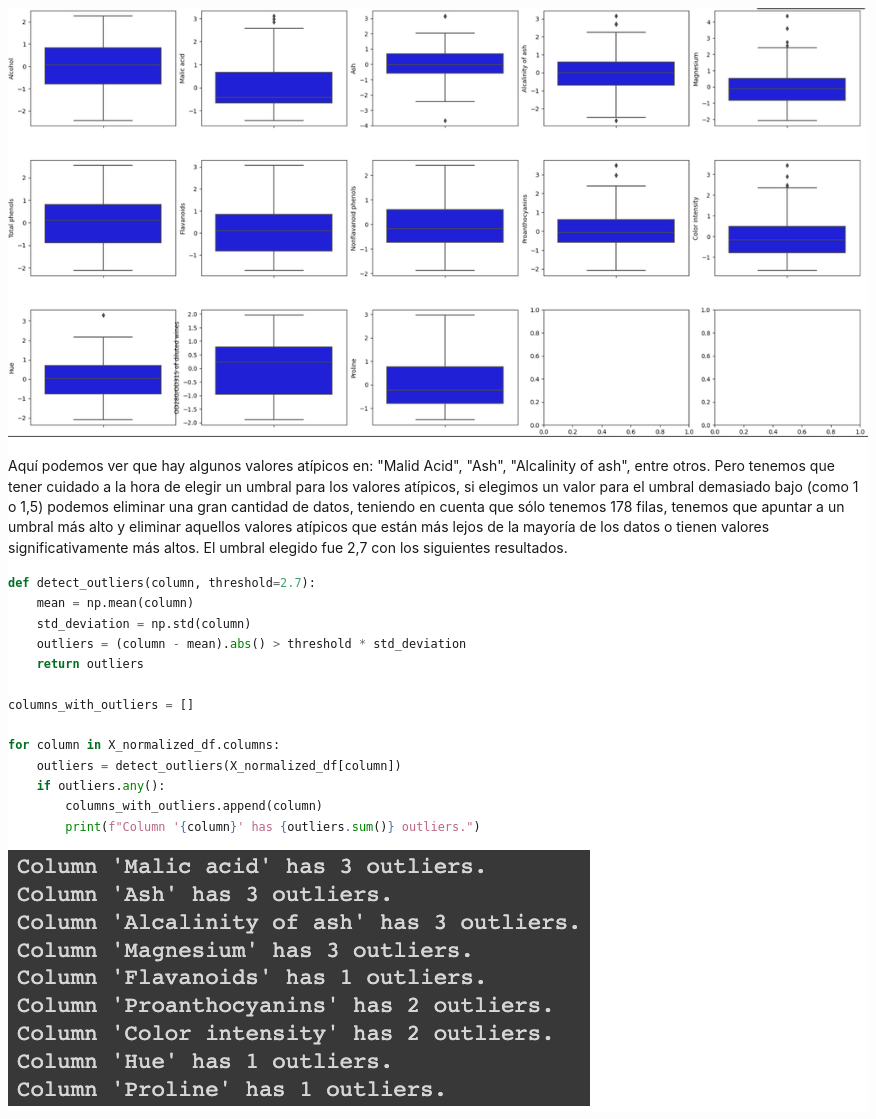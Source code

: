 ![WineBoxplot](/assets/img/favicons/wine/boxplot.png)

Aquí podemos ver que hay algunos valores atípicos en: "Malid Acid", "Ash", "Alcalinity of ash", entre otros. Pero tenemos que tener cuidado a la hora de elegir un umbral para los valores atípicos, si elegimos un valor para el umbral demasiado bajo (como 1 o 1,5) podemos eliminar una gran cantidad de datos, teniendo en cuenta que sólo tenemos 178 filas, tenemos que apuntar a un umbral más alto y eliminar aquellos valores atípicos que están más lejos de la mayoría de los datos o tienen valores significativamente más altos. El umbral elegido fue 2,7 con los siguientes resultados.

```python
def detect_outliers(column, threshold=2.7):
    mean = np.mean(column)
    std_deviation = np.std(column)
    outliers = (column - mean).abs() > threshold * std_deviation
    return outliers

columns_with_outliers = []

for column in X_normalized_df.columns:
    outliers = detect_outliers(X_normalized_df[column])
    if outliers.any():
        columns_with_outliers.append(column)
        print(f"Column '{column}' has {outliers.sum()} outliers.")
```

![WineOut](/assets/img/favicons/wine/out2.png)
